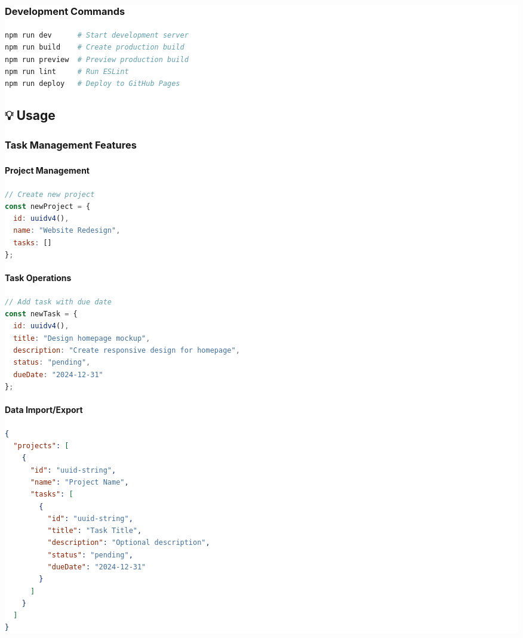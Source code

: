### Development Commands
```bash
npm run dev      # Start development server
npm run build    # Create production build
npm run preview  # Preview production build
npm run lint     # Run ESLint
npm run deploy   # Deploy to GitHub Pages
```

## 💡 Usage

### Task Management Features

#### Project Management
```javascript
// Create new project
const newProject = {
  id: uuidv4(),
  name: "Website Redesign",
  tasks: []
};
```

#### Task Operations
```javascript
// Add task with due date
const newTask = {
  id: uuidv4(),
  title: "Design homepage mockup",
  description: "Create responsive design for homepage",
  status: "pending",
  dueDate: "2024-12-31"
};
```

#### Data Import/Export
```json
{
  "projects": [
    {
      "id": "uuid-string",
      "name": "Project Name",
      "tasks": [
        {
          "id": "uuid-string",
          "title": "Task Title",
          "description": "Optional description",
          "status": "pending",
          "dueDate": "2024-12-31"
        }
      ]
    }
  ]
}
```
